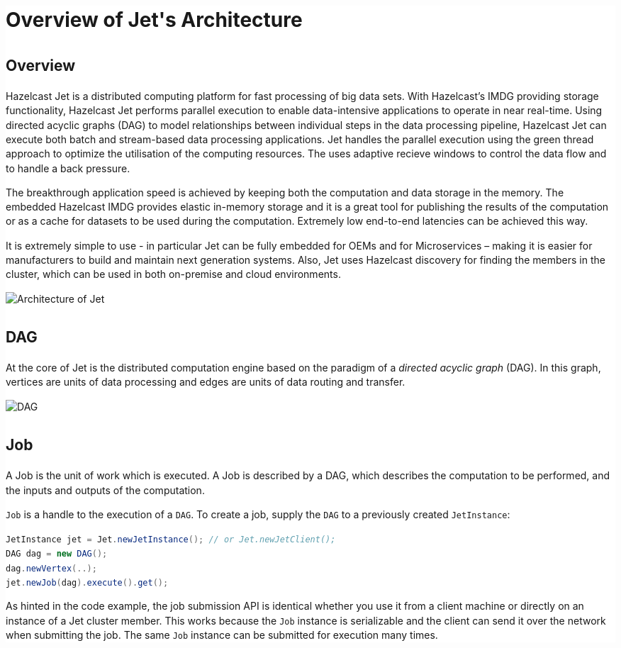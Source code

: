 # Overview of Jet's Architecture

## Overview

Hazelcast Jet is a distributed computing platform for fast processing of big data sets. With Hazelcast’s IMDG providing storage functionality, Hazelcast Jet performs parallel execution to enable data-intensive applications to operate in near real-time. Using directed acyclic graphs (DAG) to model relationships between individual steps in the data processing pipeline, Hazelcast Jet can execute both batch and stream-based data processing applications. Jet handles the parallel execution using the green thread approach to optimize the utilisation of the computing resources. The uses adaptive recieve windows to control the data flow and to handle a back pressure.  

The breakthrough application speed is achieved by keeping both the computation and data storage in the memory. The embedded Hazelcast IMDG provides elastic in-memory storage and it is a great tool for publishing the results of the computation or as a cache for datasets to be used during the computation. Extremely low end-to-end latencies can be achieved this way.

It is extremely simple to use - in particular Jet can be fully embedded for OEMs and for Microservices – making it is easier for manufacturers to build and maintain next generation systems. Also, Jet uses Hazelcast discovery for finding the members in the cluster, which can be used in both on-premise and cloud environments.

![Architecture of Jet](http://jet.hazelcast.org/wp-content/uploads/2016/07/0.3-Jet-architecture-V7.png)

## DAG

At the core of Jet is the distributed computation engine based on the
paradigm of a _directed acyclic graph_ (DAG). In this graph, vertices
are units of data processing and edges are units of data routing and
transfer.

![DAG](http://jet.hazelcast.org/wp-content/uploads/2016/07/Jet-DAG_w1000px_v0.1.png)


## Job

A Job is the unit of work which is executed. A Job is described by a DAG, which describes the computation to be performed, and the inputs and outputs of the computation.

`Job` is a handle to the execution of a `DAG`. To create a job,
supply the `DAG` to a previously created `JetInstance`:

```java
JetInstance jet = Jet.newJetInstance(); // or Jet.newJetClient();
DAG dag = new DAG();
dag.newVertex(..);
jet.newJob(dag).execute().get();
```

As hinted in the code example, the job submission API is identical
whether you use it from a client machine or directly on an instance of a
Jet cluster member. This works because the `Job` instance is
serializable and the client can send it over the network when submitting
the job. The same `Job` instance can be submitted for execution many
times.
